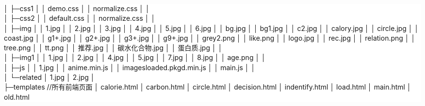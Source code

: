 │  ├─css1
│  │      demo.css
│  │      normalize.css
│  │      
│  ├─css2
│  │      default.css
│  │      normalize.css
│  │      
│  ├─img
│  │      1.jpg
│  │      2.jpg
│  │      3.jpg
│  │      4.jpg
│  │      5.jpg
│  │      6.jpg
│  │      bg.jpg
│  │      bg1.jpg
│  │      c2.jpg
│  │      calory.jpg
│  │      circle.jpg
│  │      coast.jpg
│  │      g1+.jpg
│  │      g2+.jpg
│  │      g3+.jpg
│  │      g9+.jpg
│  │      grey2.png
│  │      like.png
│  │      logo.jpg
│  │      rec.jpg
│  │      relation.png
│  │      tree.png
│  │      tt.png
│  │      推荐.jpg
│  │      碳水化合物.jpg
│  │      蛋白质.jpg
│  │      
│  ├─img1
│  │      1.jpg
│  │      2.jpg
│  │      4.jpg
│  │      5.jpg
│  │      7.jpg
│  │      8.jpg
│  │      age.png
│  │      
│  ├─js
│  │      1.jpg
│  │      anime.min.js
│  │      imagesloaded.pkgd.min.js
│  │      main.js
│  │      
│  └─related
│          1.jpg
│          2.jpg
│          
├─templates   //所有前端页面
│      calorie.html
│      carbon.html
│      circle.html
│      decision.html
│      indentify.html
│      load.html
│      main.html
│      old.html